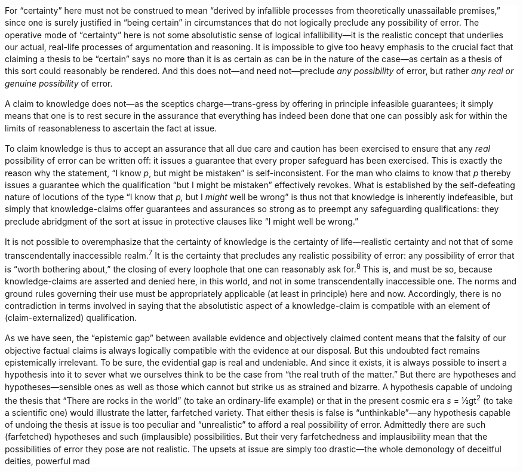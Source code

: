 For “certainty” here must not be construed to mean “derived by
infallible processes from theoretically unassailable premises,” since
one is surely justified in “being certain” in circumstances that do not
logically preclude any possibility of error. The operative mode of
“certainty” here is not some absolutistic sense of logical
infallibility—it is the realistic concept that underlies our actual,
real-life processes of argumentation and reasoning. It is impossible to
give too heavy emphasis to the crucial fact that claiming a thesis to be
“certain” says no more than it is as certain as can be in the nature of
the case—as certain as a thesis of this sort could reasonably be
rendered. And this does not—and need not—preclude *any possibility* of error, but rather
*any real or genuine possibility*
of error.

A claim to knowledge does not—as the sceptics charge—trans-gress by
offering in principle infeasible guarantees; it simply means that one is
to rest secure in the assurance that everything has indeed been done
that one can possibly ask for within the limits of reasonableness to
ascertain the fact at issue.

To claim knowledge is thus to accept an assurance that all due care and
caution has been exercised to ensure that any *real* possibility of error can be
written off: it issues a guarantee that every proper safeguard has been
exercised. This is exactly the reason why the statement, “I know *p*, but might be mistaken” is
self-inconsistent. For the man who claims to know that *p* thereby issues a guarantee which the
qualification “but I might be mistaken” effectively revokes. What is
established by the self-defeating nature of locutions of the type “I
know that *p,* but I *might* well be wrong” is thus not that
knowledge is inherently indefeasible, but simply that knowledge-claims
offer guarantees and assurances so strong as to preempt any safeguarding
qualifications: they preclude abridgment of the sort at issue in
protective clauses like “I might well be wrong.”

It is not possible to overemphasize that the certainty of knowledge is
the certainty of life—realistic certainty and not that of some
transcendentally inaccessible realm.<sup>7</sup> It is the certainty
that precludes any realistic possibility of error: any possibility of
error that is “worth bothering about,” the closing of every loophole
that one can reasonably ask for.<sup>8</sup> This is, and must be so,
because knowledge-claims are asserted and denied here, in this world,
and not in some transcendentally inaccessible one. The norms and ground
rules governing their use must be appropriately applicable (at least in
principle) here and now. Accordingly, there is no contradiction in terms
involved in saying that the absolutistic aspect of a knowledge-claim is
compatible with an element of (claim-externalized) qualification.

As we have seen, the “epistemic gap” between available evidence and
objectively claimed content means that the falsity of our objective
factual claims is always logically compatible with the evidence at our
disposal. But this undoubted fact remains epistemically irrelevant. To
be sure, the evidential gap is real and undeniable. And since it exists,
it is always possible to insert a hypothesis into it to sever what we
ourselves think to be the case from “the real truth of the matter.” But
there are hypotheses and hypotheses—sensible ones as well as those which
cannot but strike us as strained and bizarre. A hypothesis capable of
undoing the thesis that “There are rocks in the world” (to take an
ordinary-life example) or that in the present cosmic era *s* = ½gt<sup>2</sup> (to take a
scientific one) would illustrate the latter, farfetched variety. That
either thesis is false is “unthinkable”—any hypothesis capable of
undoing the thesis at issue is too peculiar and “unrealistic” to afford
a real possibility of error. Admittedly there are such (farfetched)
hypotheses and such (implausible) possibilities. But their very
farfetchedness and implausibility mean that the possibilities of error
they pose are not realistic. The upsets at issue are simply too
drastic—the whole demonology of deceitful deities, powerful mad